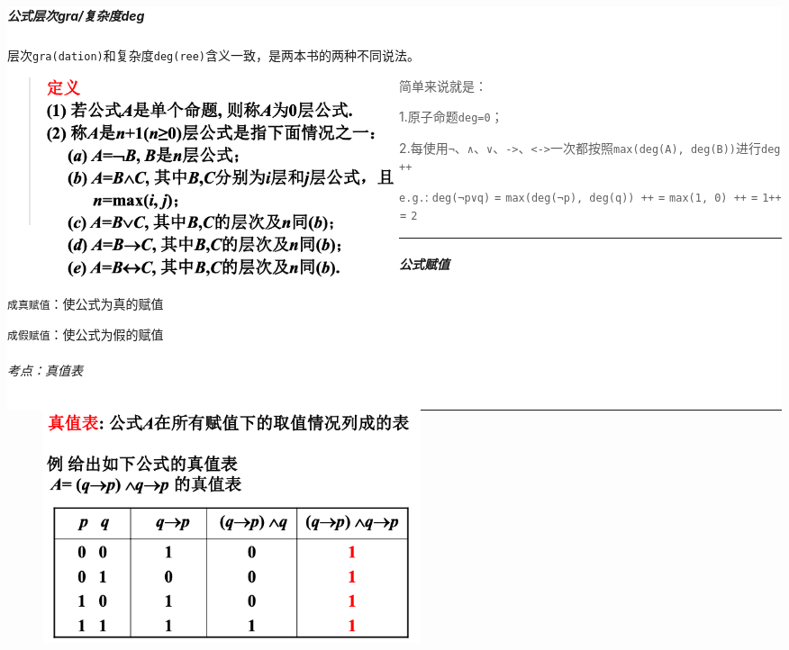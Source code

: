 
##### 公式层次gra/复杂度deg

​	层次`gra(dation)`和复杂度`deg(ree)`含义一致，是两本书的两种不同说法。

> <img src="./images/AML-6.png" alt="image-20201111184142468" style="zoom:67%;" align="left"/>
>
> 简单来说就是：
>
> 1.原子命题`deg=0`；
>
> 2.每使用`¬`、`∧`、`∨`、`->`、`<->`一次都按照`max(deg(A), deg(B))`进行`deg++`
>
> `e.g.`:  `deg(¬p∨q)` = `max(deg(¬p), deg(q)) ++` = `max(1, 0) ++` = `1++` = `2`

---

##### 公式赋值

`成真赋值`：使公式为真的赋值

`成假赋值`：使公式为假的赋值

###### 考点：真值表

> <img src="./images/AML-7.png" alt="image-20201111184907291" style="zoom:67%;" align='left'/>

---